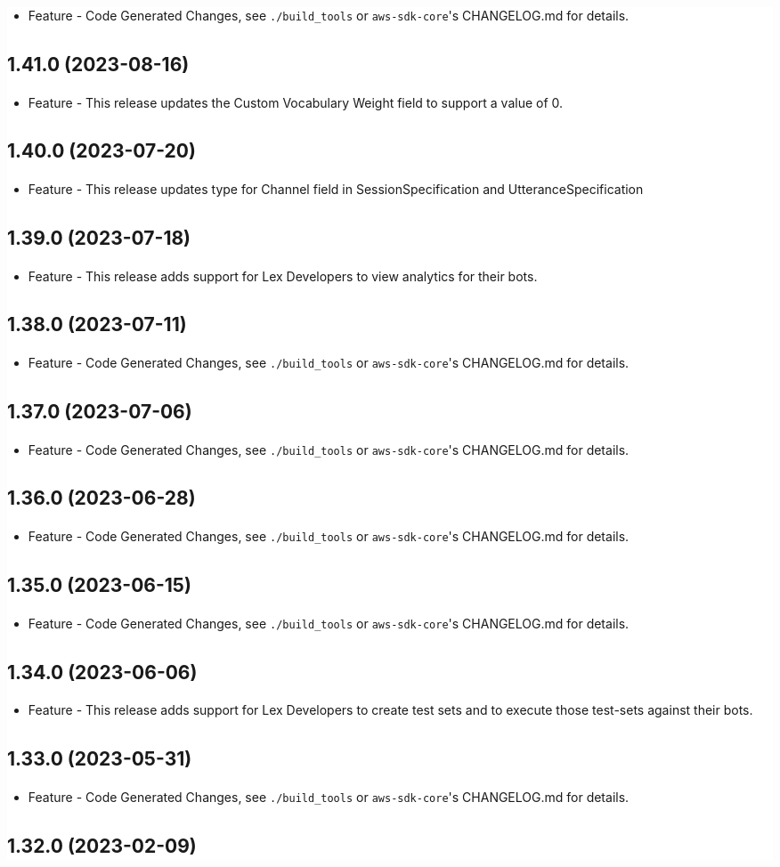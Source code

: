 * Feature - Code Generated Changes, see `./build_tools` or `aws-sdk-core`'s CHANGELOG.md for details.

1.41.0 (2023-08-16)
------------------

* Feature - This release updates the Custom Vocabulary Weight field to support a value of 0.

1.40.0 (2023-07-20)
------------------

* Feature - This release updates type for Channel field in SessionSpecification and UtteranceSpecification

1.39.0 (2023-07-18)
------------------

* Feature - This release adds support for Lex Developers to view analytics for their bots.

1.38.0 (2023-07-11)
------------------

* Feature - Code Generated Changes, see `./build_tools` or `aws-sdk-core`'s CHANGELOG.md for details.

1.37.0 (2023-07-06)
------------------

* Feature - Code Generated Changes, see `./build_tools` or `aws-sdk-core`'s CHANGELOG.md for details.

1.36.0 (2023-06-28)
------------------

* Feature - Code Generated Changes, see `./build_tools` or `aws-sdk-core`'s CHANGELOG.md for details.

1.35.0 (2023-06-15)
------------------

* Feature - Code Generated Changes, see `./build_tools` or `aws-sdk-core`'s CHANGELOG.md for details.

1.34.0 (2023-06-06)
------------------

* Feature - This release adds support for Lex Developers to create test sets and to execute those test-sets against their bots.

1.33.0 (2023-05-31)
------------------

* Feature - Code Generated Changes, see `./build_tools` or `aws-sdk-core`'s CHANGELOG.md for details.

1.32.0 (2023-02-09)
------------------
